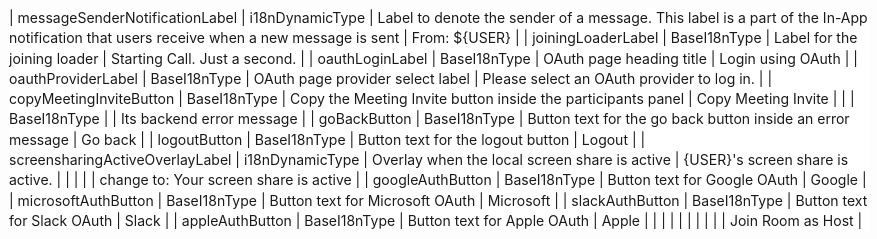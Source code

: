 | messageSenderNotificationLabel     | i18nDynamicType           | Label to denote the sender of a message. This label is a part of the In-App notification that users receive when a new message is sent                                                               | From: ${USER}                                                                                          |
| joiningLoaderLabel                 | BaseI18nType              | Label for the joining loader                                                                                                                                                                         | Starting Call. Just a second.                                                                          |
| oauthLoginLabel                    | BaseI18nType              | OAuth page heading title                                                                                                                                                                             | Login using OAuth                                                                                      |
| oauthProviderLabel                 | BaseI18nType              | OAuth page provider select label                                                                                                                                                                     | Please select an OAuth provider to log in.                                                             |
| copyMeetingInviteButton            | BaseI18nType              | Copy the Meeting Invite button inside the participants panel                                                                                                                                         | Copy Meeting Invite                                                                                    |
|                                    | BaseI18nType              |                                                                                                                                                                                                      | Its backend error message                                                                              |
| goBackButton                       | BaseI18nType              | Button text for the go back button inside an error message                                                                                                                                           | Go back                                                                                                |
| logoutButton                       | BaseI18nType              | Button text for the logout button                                                                                                                                                                    | Logout                                                                                                 |
| screensharingActiveOverlayLabel    | i18nDynamicType           | Overlay when the local screen share is active                                                                                                                                                        | {USER}'s screen share is active.                                                                       |
|                                    |                           |                                                                                                                                                                                                      | change to: Your screen share is active                                                                 |
| googleAuthButton                   | BaseI18nType              | Button text for Google OAuth                                                                                                                                                                         | Google                                                                                                 |
| microsoftAuthButton                | BaseI18nType              | Button text for Microsoft OAuth                                                                                                                                                                      | Microsoft                                                                                              |
| slackAuthButton                    | BaseI18nType              | Button text for Slack OAuth                                                                                                                                                                          | Slack                                                                                                  |
| appleAuthButton                    | BaseI18nType              | Button text for Apple OAuth                                                                                                                                                                          | Apple                                                                                                  |
|                                    |                           |                                                                                                                                                                                                      |                                                                                                        |
|                                    |                           |                                                                                                                                                                                                      | Join Room as Host                                                                                      |